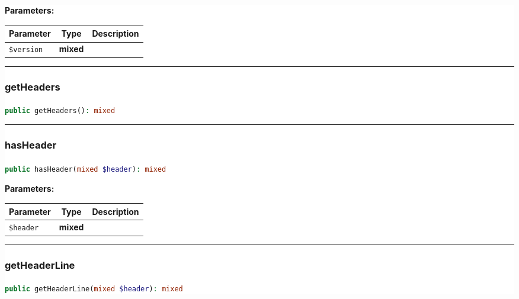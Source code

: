 



**Parameters:**

| Parameter | Type | Description |
|-----------|------|-------------|
| `$version` | **mixed** |  |




***

### getHeaders



```php
public getHeaders(): mixed
```











***

### hasHeader



```php
public hasHeader(mixed $header): mixed
```








**Parameters:**

| Parameter | Type | Description |
|-----------|------|-------------|
| `$header` | **mixed** |  |




***

### getHeaderLine



```php
public getHeaderLine(mixed $header): mixed
```
